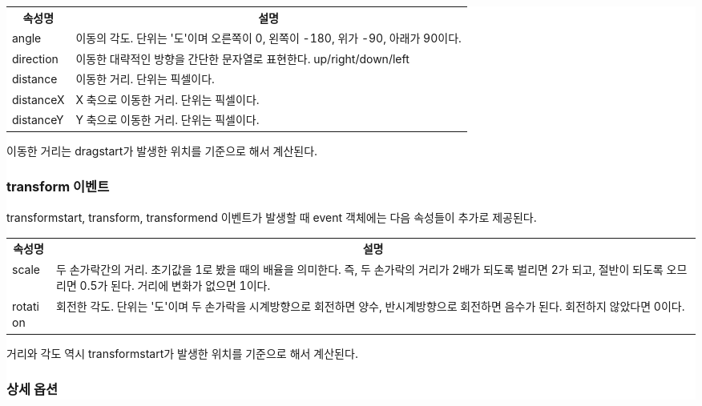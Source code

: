 <table class="table table-bordered table-stripped">
	<tr>
		<th class="fixed_table">속성명</th>
		<th>설명</th>
	</tr>
	<tr>
		<td class="fixed_table">angle</td>
		<td>이동의 각도. 단위는 '도'이며 오른쪽이 0, 왼쪽이 -180, 위가 -90, 아래가 90이다.</td>
	</tr>
	<tr>
		<td class="fixed_table">direction</td>
		<td>이동한 대략적인 방향을 간단한 문자열로 표현한다. up/right/down/left</td>
	</tr>
	<tr>
		<td class="fixed_table">distance</td>
		<td>이동한 거리. 단위는 픽셀이다.</td>
	</tr>
	<tr>
		<td class="fixed_table">distanceX</td>
		<td>X 축으로 이동한 거리. 단위는 픽셀이다.</td>
	</tr>
	<tr>
		<td class="fixed_table">distanceY</td>
		<td>Y 축으로 이동한 거리. 단위는 픽셀이다.</td>
	</tr>
</table>

이동한 거리는 dragstart가 발생한 위치를 기준으로 해서 계산된다.

### transform 이벤트

transformstart, transform, transformend 이벤트가 발생할 때 event 객체에는 다음 속성들이 추가로 제공된다.

<table class="table table-bordered table-stripped">
	<tr>
		<th class="fixed_table">속성명</th>
		<th>설명</th>
	</tr>
	<tr>
		<td class="fixed_table">scale</td>
		<td>두 손가락간의 거리. 초기값을 1로 봤을 때의 배율을 의미한다. 즉, 두 손가락의 거리가 2배가 되도록 벌리면 2가 되고, 절반이 되도록 오므리면 0.5가 된다. 거리에 변화가 없으면 1이다.</td>
	</tr>
	<tr>
		<td class="fixed_table">rotation</td>
		<td>회전한 각도. 단위는 '도'이며 두 손가락을 시계방향으로 회전하면 양수, 반시계방향으로 회전하면 음수가 된다. 회전하지 않았다면 0이다.</td>
	</tr>
</table>

거리와 각도 역시 transformstart가 발생한 위치를 기준으로 해서 계산된다.

### 상세 옵션

